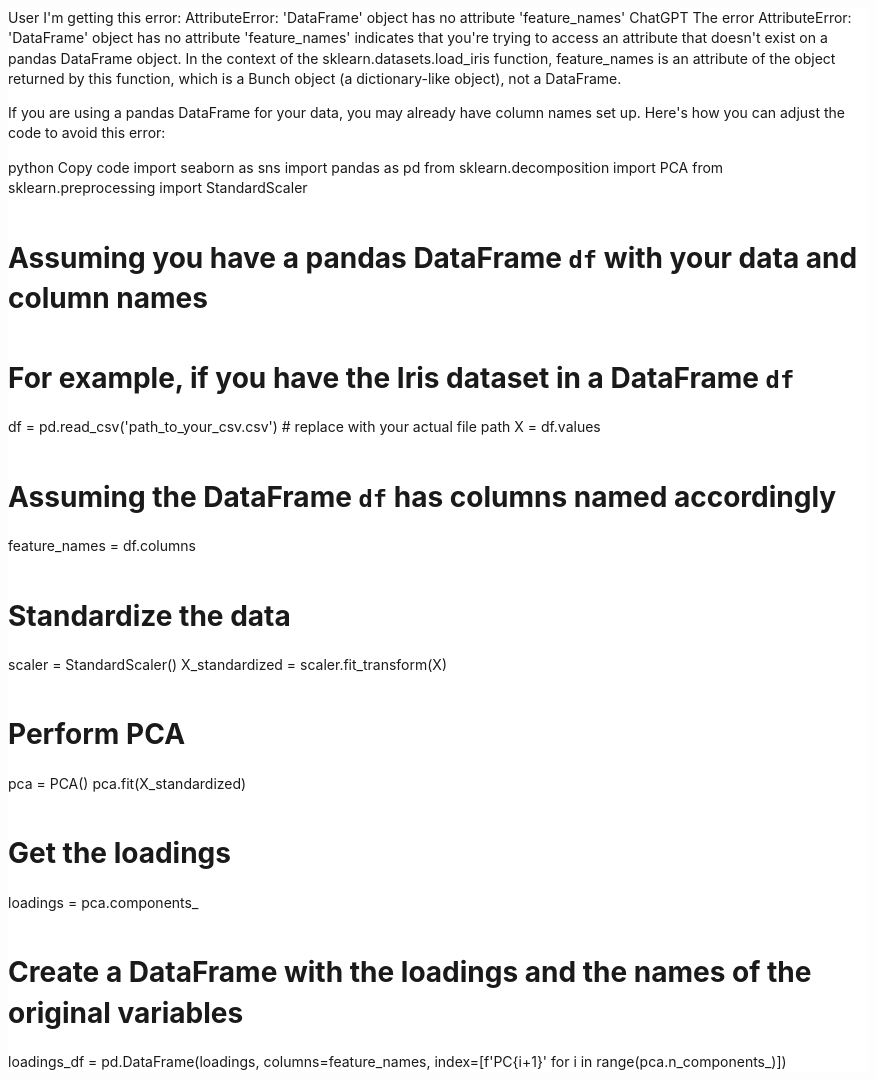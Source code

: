 User
I'm getting this error: AttributeError: 'DataFrame' object has no attribute 'feature_names'
ChatGPT
The error AttributeError: 'DataFrame' object has no attribute 'feature_names' indicates that you're trying to access an attribute that doesn't exist on a pandas DataFrame object. In the context of the sklearn.datasets.load_iris function, feature_names is an attribute of the object returned by this function, which is a Bunch object (a dictionary-like object), not a DataFrame.

If you are using a pandas DataFrame for your data, you may already have column names set up. Here's how you can adjust the code to avoid this error:

python
Copy code
import seaborn as sns
import pandas as pd
from sklearn.decomposition import PCA
from sklearn.preprocessing import StandardScaler

# Assuming you have a pandas DataFrame `df` with your data and column names
# For example, if you have the Iris dataset in a DataFrame `df`
df = pd.read_csv('path_to_your_csv.csv')  # replace with your actual file path
X = df.values

# Assuming the DataFrame `df` has columns named accordingly
feature_names = df.columns

# Standardize the data
scaler = StandardScaler()
X_standardized = scaler.fit_transform(X)

# Perform PCA
pca = PCA()
pca.fit(X_standardized)

# Get the loadings
loadings = pca.components_

# Create a DataFrame with the loadings and the names of the original variables
loadings_df = pd.DataFrame(loadings, columns=feature_names, index=[f'PC{i+1}' for i in range(pca.n_components_)])

